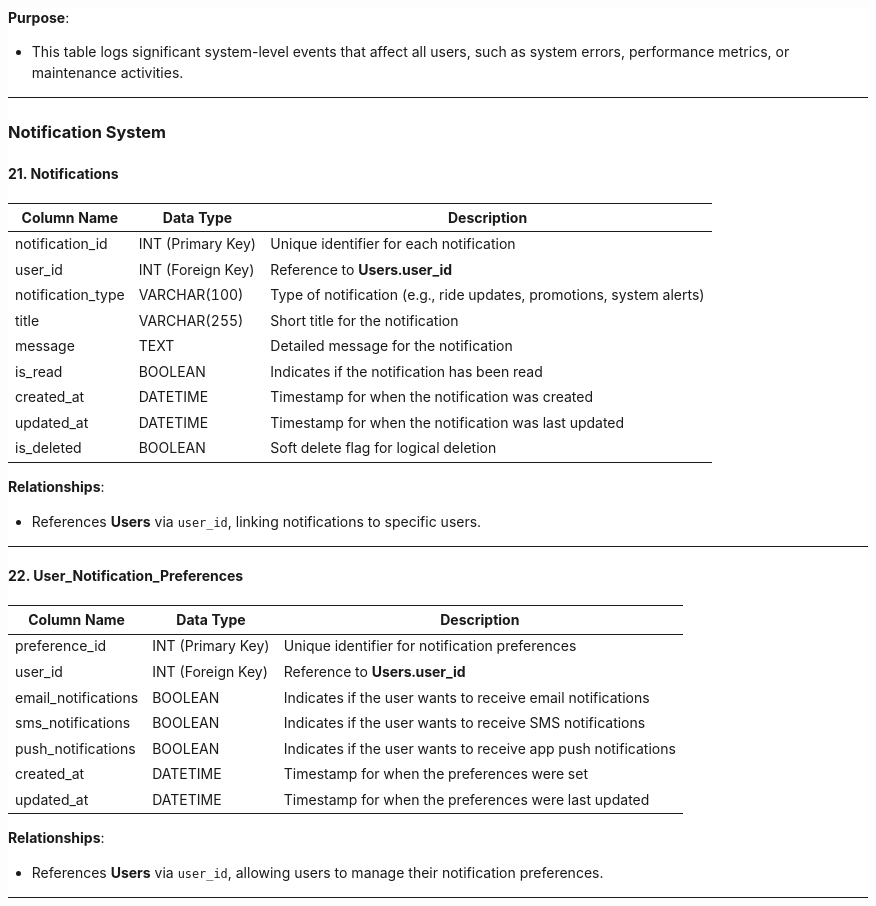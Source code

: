 **Purpose**:
- This table logs significant system-level events that affect all users, such as system errors, performance metrics, or maintenance activities.

---

### Notification System

#### **21. Notifications**

| **Column Name**     | **Data Type**     | **Description**                             |
|---------------------|-------------------|---------------------------------------------|
| notification_id     | INT (Primary Key) | Unique identifier for each notification     |
| user_id             | INT (Foreign Key) | Reference to **Users.user_id**              |
| notification_type   | VARCHAR(100)      | Type of notification (e.g., ride updates, promotions, system alerts) |
| title               | VARCHAR(255)      | Short title for the notification            |
| message             | TEXT              | Detailed message for the notification       |
| is_read             | BOOLEAN           | Indicates if the notification has been read |
| created_at          | DATETIME          | Timestamp for when the notification was created |
| updated_at          | DATETIME          | Timestamp for when the notification was last updated |
| is_deleted          | BOOLEAN           | Soft delete flag for logical deletion       |

**Relationships**:
- References **Users** via `user_id`, linking notifications to specific users.

---

#### **22. User_Notification_Preferences**

| **Column Name**     | **Data Type**     | **Description**                             |
|---------------------|-------------------|---------------------------------------------|
| preference_id       | INT (Primary Key) | Unique identifier for notification preferences |
| user_id             | INT (Foreign Key) | Reference to **Users.user_id**              |
| email_notifications  | BOOLEAN           | Indicates if the user wants to receive email notifications |
| sms_notifications    | BOOLEAN           | Indicates if the user wants to receive SMS notifications |
| push_notifications    | BOOLEAN           | Indicates if the user wants to receive app push notifications |
| created_at          | DATETIME          | Timestamp for when the preferences were set |
| updated_at          | DATETIME          | Timestamp for when the preferences were last updated |

**Relationships**:
- References **Users** via `user_id`, allowing users to manage their notification preferences.

---
